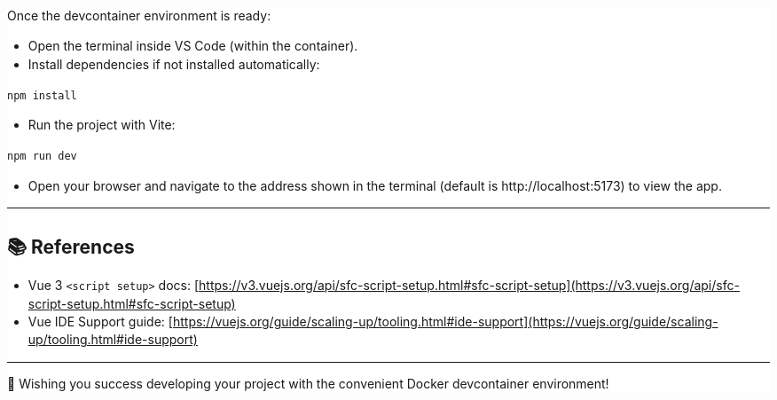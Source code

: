 Once the devcontainer environment is ready:

- Open the terminal inside VS Code (within the container).
- Install dependencies if not installed automatically:
```bash
npm install
```

- Run the project with Vite:
```bash
npm run dev
```

- Open your browser and navigate to the address shown in the terminal (default is http://localhost:5173) to view the app.

---

## 📚 References

- Vue 3 `<script setup>` docs: [https://v3.vuejs.org/api/sfc-script-setup.html#sfc-script-setup](https://v3.vuejs.org/api/sfc-script-setup.html#sfc-script-setup)
- Vue IDE Support guide: [https://vuejs.org/guide/scaling-up/tooling.html#ide-support](https://vuejs.org/guide/scaling-up/tooling.html#ide-support)

---


🎉 Wishing you success developing your project with the convenient Docker devcontainer environment!

